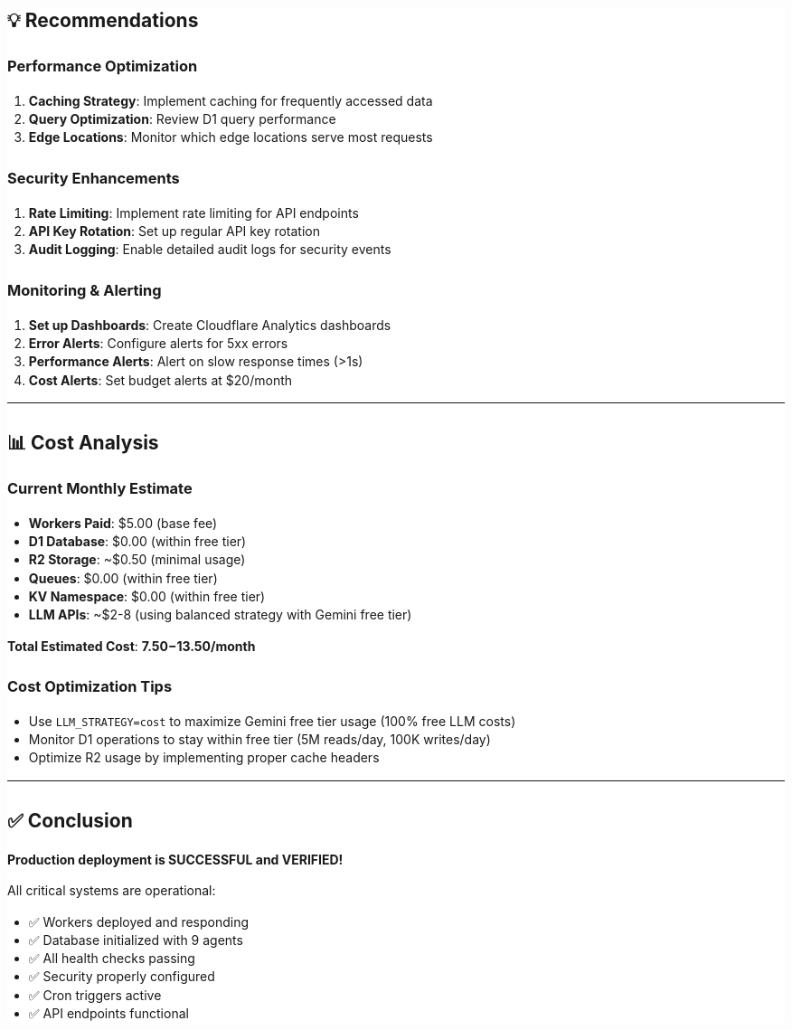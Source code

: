 
## 💡 Recommendations

### Performance Optimization
1. **Caching Strategy**: Implement caching for frequently accessed data
2. **Query Optimization**: Review D1 query performance
3. **Edge Locations**: Monitor which edge locations serve most requests

### Security Enhancements
1. **Rate Limiting**: Implement rate limiting for API endpoints
2. **API Key Rotation**: Set up regular API key rotation
3. **Audit Logging**: Enable detailed audit logs for security events

### Monitoring & Alerting
1. **Set up Dashboards**: Create Cloudflare Analytics dashboards
2. **Error Alerts**: Configure alerts for 5xx errors
3. **Performance Alerts**: Alert on slow response times (>1s)
4. **Cost Alerts**: Set budget alerts at $20/month

---

## 📊 Cost Analysis

### Current Monthly Estimate
- **Workers Paid**: $5.00 (base fee)
- **D1 Database**: $0.00 (within free tier)
- **R2 Storage**: ~$0.50 (minimal usage)
- **Queues**: $0.00 (within free tier)
- **KV Namespace**: $0.00 (within free tier)
- **LLM APIs**: ~$2-8 (using balanced strategy with Gemini free tier)

**Total Estimated Cost**: **$7.50-$13.50/month**

### Cost Optimization Tips
- Use `LLM_STRATEGY=cost` to maximize Gemini free tier usage (100% free LLM costs)
- Monitor D1 operations to stay within free tier (5M reads/day, 100K writes/day)
- Optimize R2 usage by implementing proper cache headers

---

## ✅ Conclusion

**Production deployment is SUCCESSFUL and VERIFIED!**

All critical systems are operational:
- ✅ Workers deployed and responding
- ✅ Database initialized with 9 agents
- ✅ All health checks passing
- ✅ Security properly configured
- ✅ Cron triggers active
- ✅ API endpoints functional
